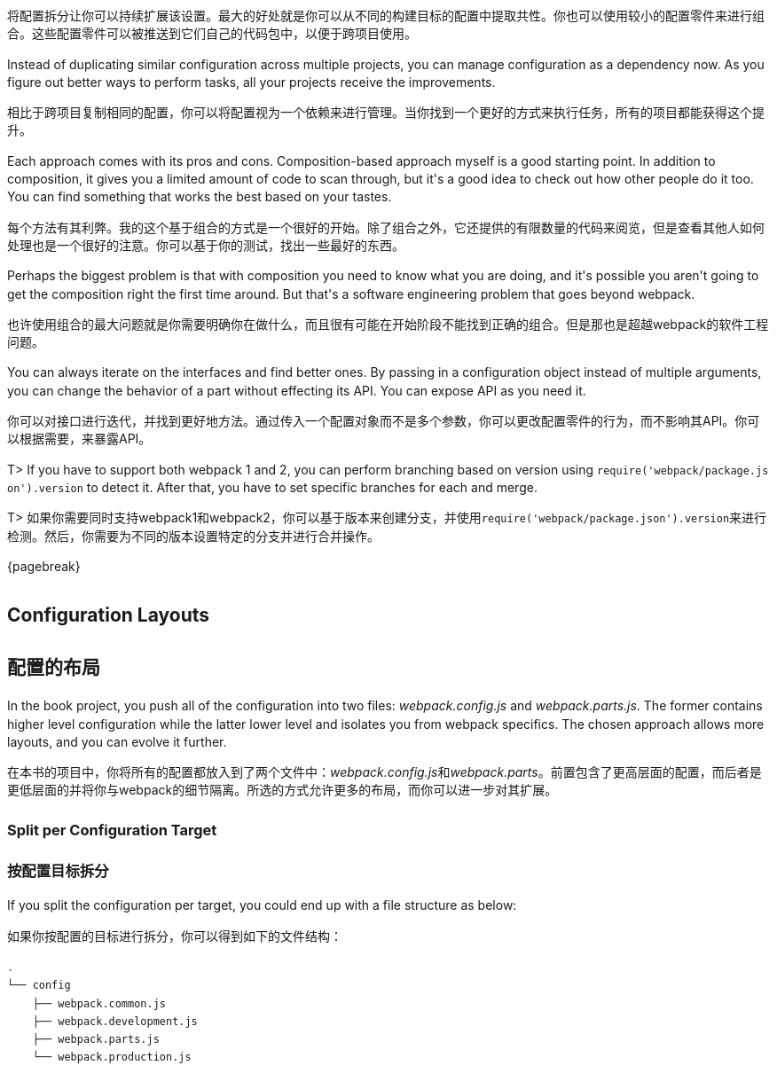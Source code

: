 将配置拆分让你可以持续扩展该设置。最大的好处就是你可以从不同的构建目标的配置中提取共性。你也可以使用较小的配置零件来进行组合。这些配置零件可以被推送到它们自己的代码包中，以便于跨项目使用。

Instead of duplicating similar configuration across multiple projects, you can manage configuration as a dependency now. As you figure out better ways to perform tasks, all your projects receive the improvements.

相比于跨项目复制相同的配置，你可以将配置视为一个依赖来进行管理。当你找到一个更好的方式来执行任务，所有的项目都能获得这个提升。

Each approach comes with its pros and cons. Composition-based approach myself is a good starting point. In addition to composition, it gives you a limited amount of code to scan through, but it's a good idea to check out how other people do it too. You can find something that works the best based on your tastes.

每个方法有其利弊。我的这个基于组合的方式是一个很好的开始。除了组合之外，它还提供的有限数量的代码来阅览，但是查看其他人如何处理也是一个很好的注意。你可以基于你的测试，找出一些最好的东西。

Perhaps the biggest problem is that with composition you need to know what you are doing, and it's possible you aren't going to get the composition right the first time around. But that's a software engineering problem that goes beyond webpack.

也许使用组合的最大问题就是你需要明确你在做什么，而且很有可能在开始阶段不能找到正确的组合。但是那也是超越webpack的软件工程问题。

You can always iterate on the interfaces and find better ones. By passing in a configuration object instead of multiple arguments, you can change the behavior of a part without effecting its API. You can expose API as you need it.

你可以对接口进行迭代，并找到更好地方法。通过传入一个配置对象而不是多个参数，你可以更改配置零件的行为，而不影响其API。你可以根据需要，来暴露API。

T> If you have to support both webpack 1 and 2, you can perform branching based on version using `require('webpack/package.json').version` to detect it. After that, you have to set specific branches for each and merge.

T> 如果你需要同时支持webpack1和webpack2，你可以基于版本来创建分支，并使用`require('webpack/package.json').version`来进行检测。然后，你需要为不同的版本设置特定的分支并进行合并操作。

{pagebreak}

## Configuration Layouts
## 配置的布局

In the book project, you push all of the configuration into two files: *webpack.config.js* and *webpack.parts.js*. The former contains higher level configuration while the latter lower level and isolates you from webpack specifics. The chosen approach allows more layouts, and you can evolve it further.

在本书的项目中，你将所有的配置都放入到了两个文件中：*webpack.config.js*和*webpack.parts*。前置包含了更高层面的配置，而后者是更低层面的并将你与webpack的细节隔离。所选的方式允许更多的布局，而你可以进一步对其扩展。

### Split per Configuration Target
### 按配置目标拆分

If you split the configuration per target, you could end up with a file structure as below:

如果你按配置的目标进行拆分，你可以得到如下的文件结构：

```bash
.
└── config
    ├── webpack.common.js
    ├── webpack.development.js
    ├── webpack.parts.js
    └── webpack.production.js
```
